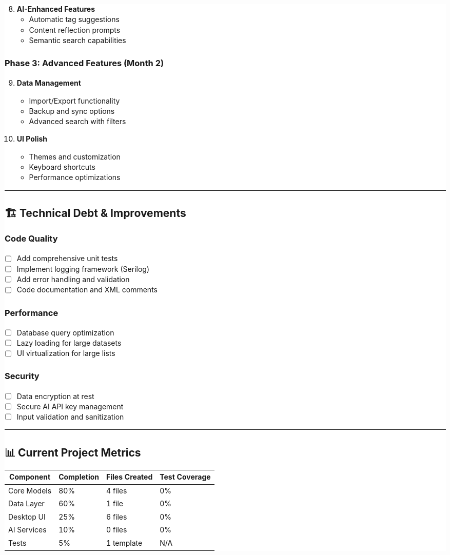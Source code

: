 8. **AI-Enhanced Features**
   - Automatic tag suggestions
   - Content reflection prompts
   - Semantic search capabilities

### Phase 3: Advanced Features (Month 2)

9. **Data Management**
   - Import/Export functionality
   - Backup and sync options
   - Advanced search with filters

10. **UI Polish**
    - Themes and customization
    - Keyboard shortcuts
    - Performance optimizations

---

## 🏗️ Technical Debt & Improvements

### Code Quality
- [ ] Add comprehensive unit tests
- [ ] Implement logging framework (Serilog)
- [ ] Add error handling and validation
- [ ] Code documentation and XML comments

### Performance
- [ ] Database query optimization
- [ ] Lazy loading for large datasets
- [ ] UI virtualization for large lists

### Security
- [ ] Data encryption at rest
- [ ] Secure AI API key management
- [ ] Input validation and sanitization

---

## 📊 Current Project Metrics

| Component | Completion | Files Created | Test Coverage |
|-----------|------------|---------------|---------------|
| Core Models | 80% | 4 files | 0% |
| Data Layer | 60% | 1 file | 0% |
| Desktop UI | 25% | 6 files | 0% |
| AI Services | 10% | 0 files | 0% |
| Tests | 5% | 1 template | N/A |
